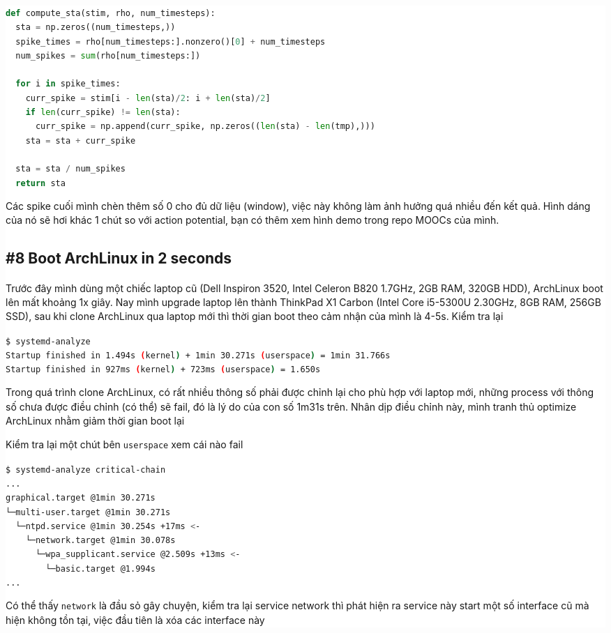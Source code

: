 ```python
def compute_sta(stim, rho, num_timesteps):
  sta = np.zeros((num_timesteps,))
  spike_times = rho[num_timesteps:].nonzero()[0] + num_timesteps
  num_spikes = sum(rho[num_timesteps:])

  for i in spike_times:
    curr_spike = stim[i - len(sta)/2: i + len(sta)/2]
    if len(curr_spike) != len(sta):
      curr_spike = np.append(curr_spike, np.zeros((len(sta) - len(tmp),)))
    sta = sta + curr_spike

  sta = sta / num_spikes
  return sta
```

Các spike cuối mình chèn thêm số 0 cho đủ dữ liệu (window), việc này không làm
ảnh hưởng quá nhiều đến kết quả. Hình dáng của nó sẽ hơi khác 1 chút so với
action potential, bạn có thêm xem hình demo trong repo MOOCs của mình.

## #8 Boot ArchLinux in 2 seconds

Trước đây mình dùng một chiếc laptop cũ (Dell Inspiron 3520, Intel Celeron B820
1.7GHz, 2GB RAM, 320GB HDD), ArchLinux boot lên mất khoảng 1x giây. Nay mình
upgrade laptop lên thành ThinkPad X1 Carbon (Intel Core i5-5300U 2.30GHz, 8GB
RAM, 256GB SSD), sau khi clone ArchLinux qua laptop mới thì thời gian boot
theo cảm nhận của mình là 4-5s. Kiểm tra lại

```bash
$ systemd-analyze
Startup finished in 1.494s (kernel) + 1min 30.271s (userspace) = 1min 31.766s
Startup finished in 927ms (kernel) + 723ms (userspace) = 1.650s
```

Trong quá trình clone ArchLinux, có rất nhiều thông số phải được chỉnh lại cho
phù hợp với laptop mới, những process với thông số chưa được điều chỉnh (có
thể) sẽ fail, đó là lý do của con số 1m31s trên. Nhân dịp điều chỉnh này, mình
tranh thủ optimize ArchLinux nhằm giảm thời gian boot lại

Kiểm tra lại một chút bên `userspace` xem cái nào fail

```bash
$ systemd-analyze critical-chain
...
graphical.target @1min 30.271s
└─multi-user.target @1min 30.271s
  └─ntpd.service @1min 30.254s +17ms <-
    └─network.target @1min 30.078s
      └─wpa_supplicant.service @2.509s +13ms <-
        └─basic.target @1.994s
...
```

Có thể thấy `network` là đầu sỏ gây chuyện, kiểm tra lại service network thì
phát hiện ra service này start một số interface cũ mà hiện không tồn tại, việc
đầu tiên là xóa các interface này
